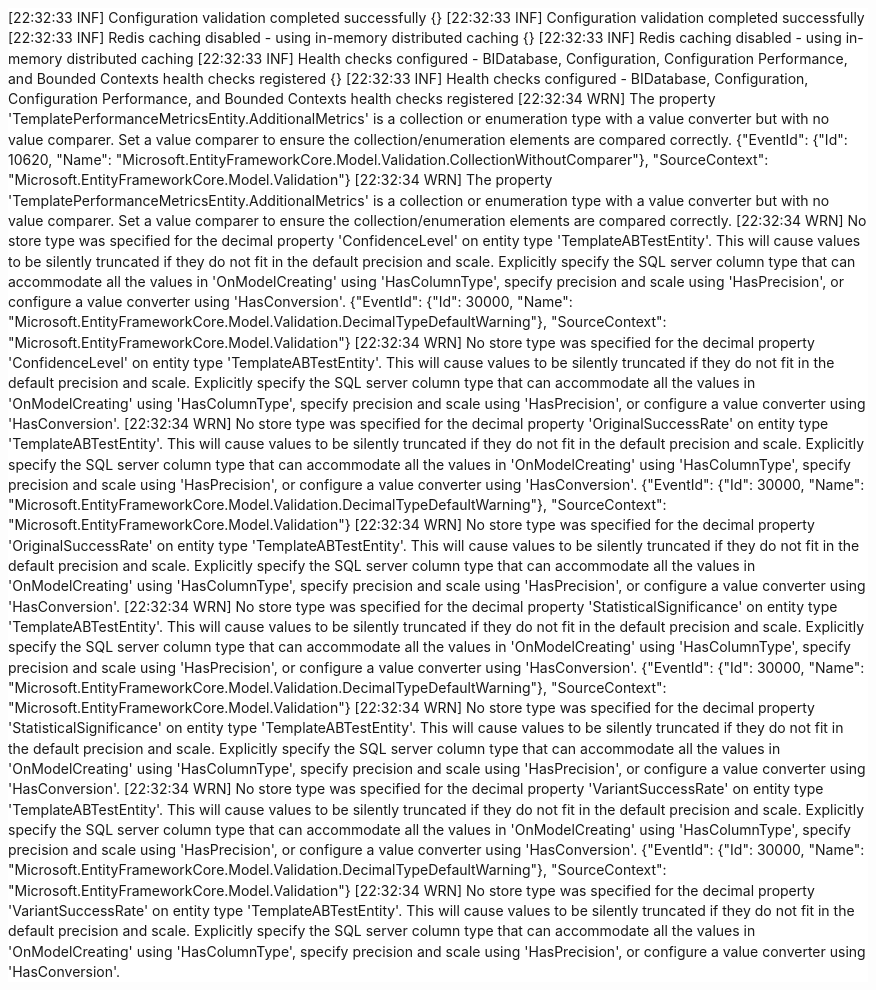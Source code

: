 [22:32:33 INF] Configuration validation completed successfully {}
[22:32:33 INF] Configuration validation completed successfully
[22:32:33 INF] Redis caching disabled - using in-memory distributed caching {}
[22:32:33 INF] Redis caching disabled - using in-memory distributed caching
[22:32:33 INF] Health checks configured - BIDatabase, Configuration, Configuration Performance, and Bounded Contexts health checks registered {}
[22:32:33 INF] Health checks configured - BIDatabase, Configuration, Configuration Performance, and Bounded Contexts health checks registered
[22:32:34 WRN] The property 'TemplatePerformanceMetricsEntity.AdditionalMetrics' is a collection or enumeration type with a value converter but with no value comparer. Set a value comparer to ensure the collection/enumeration elements are compared correctly. {"EventId": {"Id": 10620, "Name": "Microsoft.EntityFrameworkCore.Model.Validation.CollectionWithoutComparer"}, "SourceContext": "Microsoft.EntityFrameworkCore.Model.Validation"}
[22:32:34 WRN] The property 'TemplatePerformanceMetricsEntity.AdditionalMetrics' is a collection or enumeration type with a value converter but with no value comparer. Set a value comparer to ensure the collection/enumeration elements are compared correctly.
[22:32:34 WRN] No store type was specified for the decimal property 'ConfidenceLevel' on entity type 'TemplateABTestEntity'. This will cause values to be silently truncated if they do not fit in the default precision and scale. Explicitly specify the SQL server column type that can accommodate all the values in 'OnModelCreating' using 'HasColumnType', specify precision and scale using 'HasPrecision', or configure a value converter using 'HasConversion'. {"EventId": {"Id": 30000, "Name": "Microsoft.EntityFrameworkCore.Model.Validation.DecimalTypeDefaultWarning"}, "SourceContext": "Microsoft.EntityFrameworkCore.Model.Validation"}
[22:32:34 WRN] No store type was specified for the decimal property 'ConfidenceLevel' on entity type 'TemplateABTestEntity'. This will cause values to be silently truncated if they do not fit in the default precision and scale. Explicitly specify the SQL server column type that can accommodate all the values in 'OnModelCreating' using 'HasColumnType', specify precision and scale using 'HasPrecision', or configure a value converter using 'HasConversion'.
[22:32:34 WRN] No store type was specified for the decimal property 'OriginalSuccessRate' on entity type 'TemplateABTestEntity'. This will cause values to be silently truncated if they do not fit in the default precision and scale. Explicitly specify the SQL server column type that can accommodate all the values in 'OnModelCreating' using 'HasColumnType', specify precision and scale using 'HasPrecision', or configure a value converter using 'HasConversion'. {"EventId": {"Id": 30000, "Name": "Microsoft.EntityFrameworkCore.Model.Validation.DecimalTypeDefaultWarning"}, "SourceContext": "Microsoft.EntityFrameworkCore.Model.Validation"}
[22:32:34 WRN] No store type was specified for the decimal property 'OriginalSuccessRate' on entity type 'TemplateABTestEntity'. This will cause values to be silently truncated if they do not fit in the default precision and scale. Explicitly specify the SQL server column type that can accommodate all the values in 'OnModelCreating' using 'HasColumnType', specify precision and scale using 'HasPrecision', or configure a value converter using 'HasConversion'.
[22:32:34 WRN] No store type was specified for the decimal property 'StatisticalSignificance' on entity type 'TemplateABTestEntity'. This will cause values to be silently truncated if they do not fit in the default precision and scale. Explicitly specify the SQL server column type that can accommodate all the values in 'OnModelCreating' using 'HasColumnType', specify precision and scale using 'HasPrecision', or configure a value converter using 'HasConversion'. {"EventId": {"Id": 30000, "Name": "Microsoft.EntityFrameworkCore.Model.Validation.DecimalTypeDefaultWarning"}, "SourceContext": "Microsoft.EntityFrameworkCore.Model.Validation"}
[22:32:34 WRN] No store type was specified for the decimal property 'StatisticalSignificance' on entity type 'TemplateABTestEntity'. This will cause values to be silently truncated if they do not fit in the default precision and scale. Explicitly specify the SQL server column type that can accommodate all the values in 'OnModelCreating' using 'HasColumnType', specify precision and scale using 'HasPrecision', or configure a value converter using 'HasConversion'.
[22:32:34 WRN] No store type was specified for the decimal property 'VariantSuccessRate' on entity type 'TemplateABTestEntity'. This will cause values to be silently truncated if they do not fit in the default precision and scale. Explicitly specify the SQL server column type that can accommodate all the values in 'OnModelCreating' using 'HasColumnType', specify precision and scale using 'HasPrecision', or configure a value converter using 'HasConversion'. {"EventId": {"Id": 30000, "Name": "Microsoft.EntityFrameworkCore.Model.Validation.DecimalTypeDefaultWarning"}, "SourceContext": "Microsoft.EntityFrameworkCore.Model.Validation"}
[22:32:34 WRN] No store type was specified for the decimal property 'VariantSuccessRate' on entity type 'TemplateABTestEntity'. This will cause values to be silently truncated if they do not fit in the default precision and scale. Explicitly specify the SQL server column type that can accommodate all the values in 'OnModelCreating' using 'HasColumnType', specify precision and scale using 'HasPrecision', or configure a value converter using 'HasConversion'.